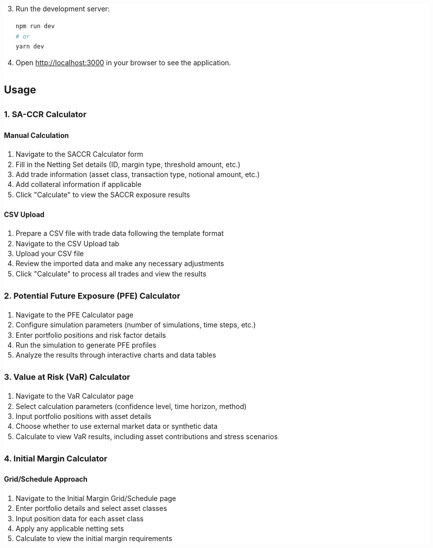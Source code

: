 3. Run the development server:

   ```bash
   npm run dev
   # or
   yarn dev
   ```

4. Open [http://localhost:3000](http://localhost:3000) in your browser to see the application.

## Usage

### 1. SA-CCR Calculator

#### Manual Calculation

1. Navigate to the SACCR Calculator form
2. Fill in the Netting Set details (ID, margin type, threshold amount, etc.)
3. Add trade information (asset class, transaction type, notional amount, etc.)
4. Add collateral information if applicable
5. Click "Calculate" to view the SACCR exposure results

#### CSV Upload

1. Prepare a CSV file with trade data following the template format
2. Navigate to the CSV Upload tab
3. Upload your CSV file
4. Review the imported data and make any necessary adjustments
5. Click "Calculate" to process all trades and view the results

### 2. Potential Future Exposure (PFE) Calculator

1. Navigate to the PFE Calculator page
2. Configure simulation parameters (number of simulations, time steps, etc.)
3. Enter portfolio positions and risk factor details
4. Run the simulation to generate PFE profiles
5. Analyze the results through interactive charts and data tables

### 3. Value at Risk (VaR) Calculator

1. Navigate to the VaR Calculator page
2. Select calculation parameters (confidence level, time horizon, method)
3. Input portfolio positions with asset details
4. Choose whether to use external market data or synthetic data
5. Calculate to view VaR results, including asset contributions and stress scenarios

### 4. Initial Margin Calculator

#### Grid/Schedule Approach

1. Navigate to the Initial Margin Grid/Schedule page
2. Enter portfolio details and select asset classes
3. Input position data for each asset class
4. Apply any applicable netting sets
5. Calculate to view the initial margin requirements
